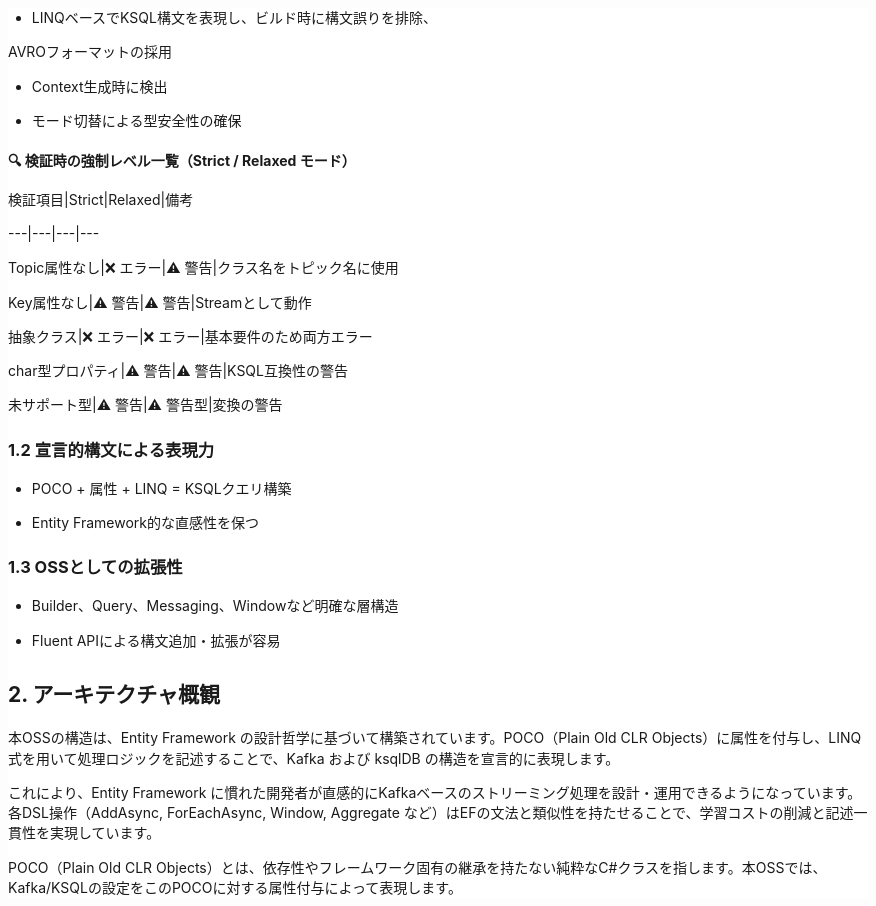 

- LINQベースでKSQL構文を表現し、ビルド時に構文誤りを排除、

AVROフォーマットの採用

- Context生成時に検出

- モード切替による型安全性の確保



####  🔍 検証時の強制レベル一覧（Strict / Relaxed モード）

検証項目|Strict|Relaxed|備考

---|---|---|---

Topic属性なし|❌ エラー|⚠️ 警告|クラス名をトピック名に使用

Key属性なし|⚠️ 警告|⚠️ 警告|Streamとして動作

抽象クラス|❌ エラー|❌ エラー|基本要件のため両方エラー

char型プロパティ|⚠️ 警告|⚠️ 警告|KSQL互換性の警告

未サポート型|⚠️ 警告|⚠️ 警告型|変換の警告



### 1.2 宣言的構文による表現力



- POCO + 属性 + LINQ = KSQLクエリ構築

- Entity Framework的な直感性を保つ



### 1.3 OSSとしての拡張性



- Builder、Query、Messaging、Windowなど明確な層構造

- Fluent APIによる構文追加・拡張が容易



## 2. アーキテクチャ概観



本OSSの構造は、Entity Framework の設計哲学に基づいて構築されています。POCO（Plain Old CLR Objects）に属性を付与し、LINQ式を用いて処理ロジックを記述することで、Kafka および ksqlDB の構造を宣言的に表現します。



これにより、Entity Framework に慣れた開発者が直感的にKafkaベースのストリーミング処理を設計・運用できるようになっています。各DSL操作（AddAsync, ForEachAsync, Window, Aggregate など）はEFの文法と類似性を持たせることで、学習コストの削減と記述一貫性を実現しています。



POCO（Plain Old CLR Objects）とは、依存性やフレームワーク固有の継承を持たない純粋なC#クラスを指します。本OSSでは、Kafka/KSQLの設定をこのPOCOに対する属性付与によって表現します。
